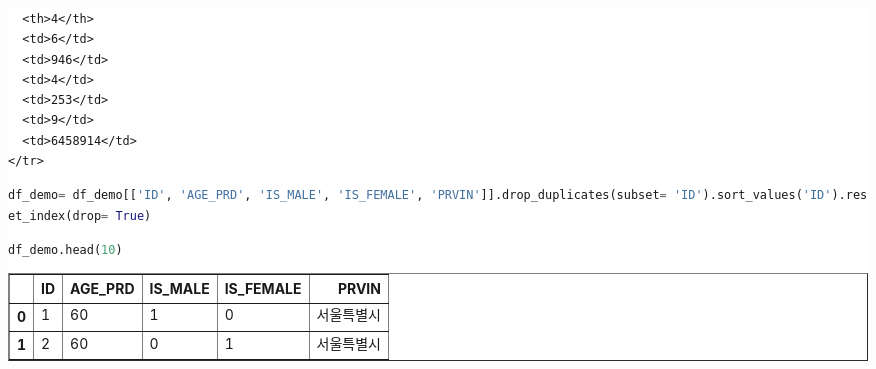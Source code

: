       <th>4</th>
      <td>6</td>
      <td>946</td>
      <td>4</td>
      <td>253</td>
      <td>9</td>
      <td>6458914</td>
    </tr>
  </tbody>
</table>
</div>




```python
df_demo= df_demo[['ID', 'AGE_PRD', 'IS_MALE', 'IS_FEMALE', 'PRVIN']].drop_duplicates(subset= 'ID').sort_values('ID').reset_index(drop= True)
```


```python
df_demo.head(10)
```




<div>
<style scoped>
    .dataframe tbody tr th:only-of-type {
        vertical-align: middle;
    }

    .dataframe tbody tr th {
        vertical-align: top;
    }

    .dataframe thead th {
        text-align: right;
    }
</style>
<table border="1" class="dataframe">
  <thead>
    <tr style="text-align: right;">
      <th></th>
      <th>ID</th>
      <th>AGE_PRD</th>
      <th>IS_MALE</th>
      <th>IS_FEMALE</th>
      <th>PRVIN</th>
    </tr>
  </thead>
  <tbody>
    <tr>
      <th>0</th>
      <td>1</td>
      <td>60</td>
      <td>1</td>
      <td>0</td>
      <td>서울특별시</td>
    </tr>
    <tr>
      <th>1</th>
      <td>2</td>
      <td>60</td>
      <td>0</td>
      <td>1</td>
      <td>서울특별시</td>
    </tr>